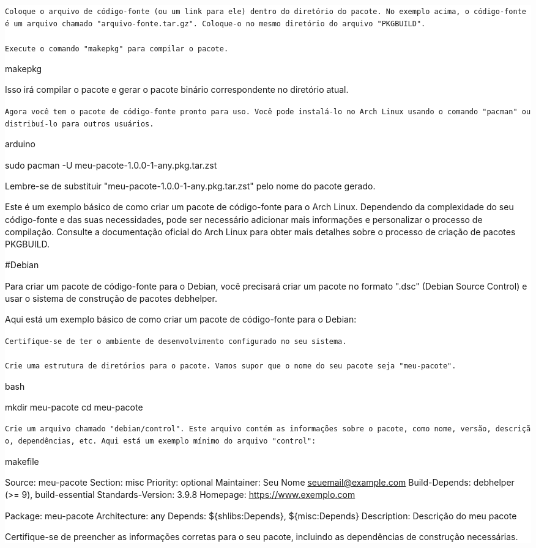     Coloque o arquivo de código-fonte (ou um link para ele) dentro do diretório do pacote. No exemplo acima, o código-fonte é um arquivo chamado "arquivo-fonte.tar.gz". Coloque-o no mesmo diretório do arquivo "PKGBUILD".

    Execute o comando "makepkg" para compilar o pacote.

makepkg

Isso irá compilar o pacote e gerar o pacote binário correspondente no diretório atual.

    Agora você tem o pacote de código-fonte pronto para uso. Você pode instalá-lo no Arch Linux usando o comando "pacman" ou distribuí-lo para outros usuários.

arduino

sudo pacman -U meu-pacote-1.0.0-1-any.pkg.tar.zst

Lembre-se de substituir "meu-pacote-1.0.0-1-any.pkg.tar.zst" pelo nome do pacote gerado.

Este é um exemplo básico de como criar um pacote de código-fonte para o Arch Linux. Dependendo da complexidade do seu código-fonte e das suas necessidades, pode ser necessário adicionar mais informações e personalizar o processo de compilação. Consulte a documentação oficial do Arch Linux para obter mais detalhes sobre o processo de criação de pacotes PKGBUILD.

#Debian

Para criar um pacote de código-fonte para o Debian, você precisará criar um pacote no formato ".dsc" (Debian Source Control) e usar o sistema de construção de pacotes debhelper.

Aqui está um exemplo básico de como criar um pacote de código-fonte para o Debian:

    Certifique-se de ter o ambiente de desenvolvimento configurado no seu sistema.

    Crie uma estrutura de diretórios para o pacote. Vamos supor que o nome do seu pacote seja "meu-pacote".

bash

mkdir meu-pacote
cd meu-pacote

    Crie um arquivo chamado "debian/control". Este arquivo contém as informações sobre o pacote, como nome, versão, descrição, dependências, etc. Aqui está um exemplo mínimo do arquivo "control":

makefile

Source: meu-pacote
Section: misc
Priority: optional
Maintainer: Seu Nome <seuemail@example.com>
Build-Depends: debhelper (>= 9), build-essential
Standards-Version: 3.9.8
Homepage: https://www.exemplo.com

Package: meu-pacote
Architecture: any
Depends: ${shlibs:Depends}, ${misc:Depends}
Description: Descrição do meu pacote

Certifique-se de preencher as informações corretas para o seu pacote, incluindo as dependências de construção necessárias.
